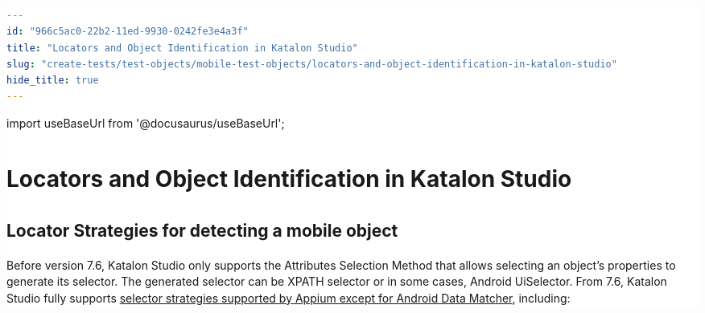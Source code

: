 ```yaml
---
id: "966c5ac0-22b2-11ed-9930-0242fe3e4a3f"
title: "Locators and Object Identification in Katalon Studio"
slug: "create-tests/test-objects/mobile-test-objects/locators-and-object-identification-in-katalon-studio"
hide_title: true
---
```

import useBaseUrl from '@docusaurus/useBaseUrl';


# <a id="id_locators_object_identification" class="anchor_top_offset"/><a id="ariaid-title1" class="anchor_top_offset"/>Locators and Object Identification in <span xmlns="http://www.w3.org/1999/xhtml" className="ph">Katalon Studio</span> 


## <a id="id_1" class="anchor_top_offset"/>Locator Strategies for detecting a mobile object

<p xmlns="http://www.w3.org/1999/xhtml" className="p">Before version 7.6, Katalon Studio only supports the Attributes   Selection Method that allows selecting an object’s properties   to generate its selector. The generated selector can be XPATH   selector or in some cases, Android UiSelector. From 7.6, Katalon   Studio fully supports <a className="xref j-external-link" href="http://appium.io/docs/en/commands/element/find-elements/index.html#selector-strategies" target="_blank">selector     strategies supported by Appium except for Android Data Matcher</a>,   including:</p> 